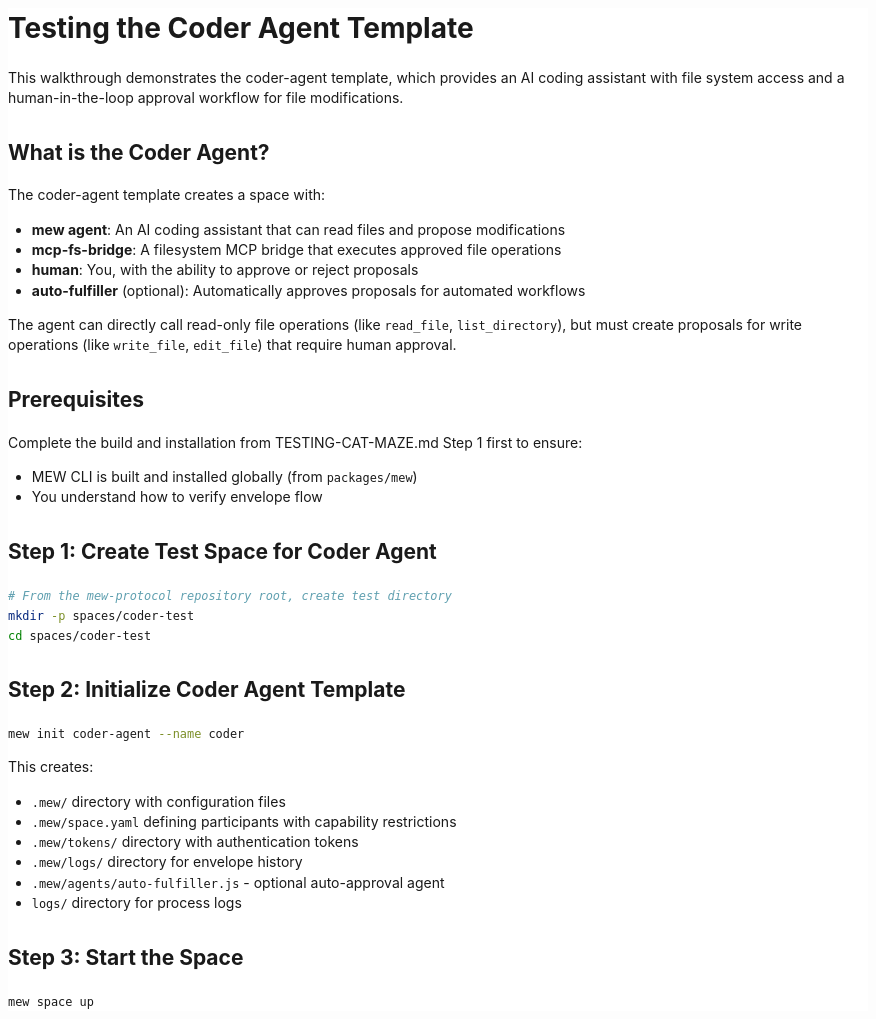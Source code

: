 # Testing the Coder Agent Template

This walkthrough demonstrates the coder-agent template, which provides an AI coding assistant with file system access and a human-in-the-loop approval workflow for file modifications.

## What is the Coder Agent?

The coder-agent template creates a space with:
- **mew agent**: An AI coding assistant that can read files and propose modifications
- **mcp-fs-bridge**: A filesystem MCP bridge that executes approved file operations
- **human**: You, with the ability to approve or reject proposals
- **auto-fulfiller** (optional): Automatically approves proposals for automated workflows

The agent can directly call read-only file operations (like `read_file`, `list_directory`), but must create proposals for write operations (like `write_file`, `edit_file`) that require human approval.

## Prerequisites

Complete the build and installation from TESTING-CAT-MAZE.md Step 1 first to ensure:
- MEW CLI is built and installed globally (from `packages/mew`)
- You understand how to verify envelope flow

## Step 1: Create Test Space for Coder Agent

```bash
# From the mew-protocol repository root, create test directory
mkdir -p spaces/coder-test
cd spaces/coder-test
```

## Step 2: Initialize Coder Agent Template

```bash
mew init coder-agent --name coder
```

This creates:
- `.mew/` directory with configuration files
- `.mew/space.yaml` defining participants with capability restrictions
- `.mew/tokens/` directory with authentication tokens
- `.mew/logs/` directory for envelope history
- `.mew/agents/auto-fulfiller.js` - optional auto-approval agent
- `logs/` directory for process logs

## Step 3: Start the Space

```bash
mew space up
```
